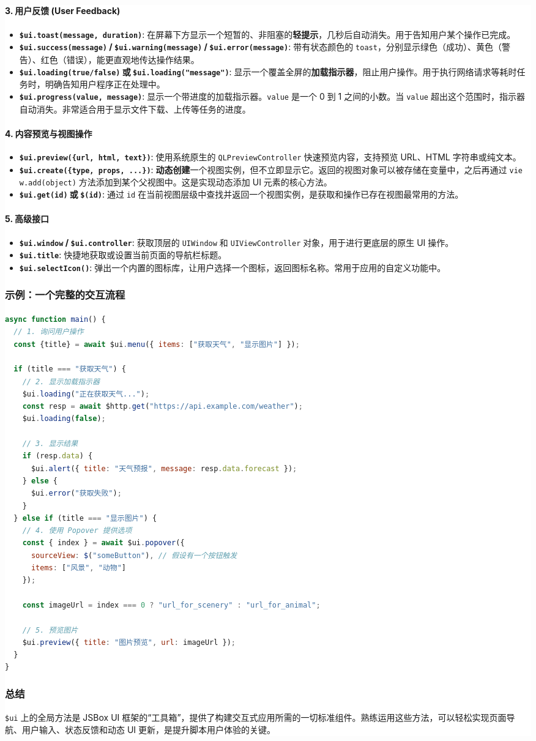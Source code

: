 #### 3. 用户反馈 (User Feedback)

-   **`$ui.toast(message, duration)`**: 在屏幕下方显示一个短暂的、非阻塞的**轻提示**，几秒后自动消失。用于告知用户某个操作已完成。
-   **`$ui.success(message)` / `$ui.warning(message)` / `$ui.error(message)`**: 带有状态颜色的 `toast`，分别显示绿色（成功）、黄色（警告）、红色（错误），能更直观地传达操作结果。
-   **`$ui.loading(true/false)` 或 `$ui.loading("message")`**: 显示一个覆盖全屏的**加载指示器**，阻止用户操作。用于执行网络请求等耗时任务时，明确告知用户程序正在处理中。
-   **`$ui.progress(value, message)`**: 显示一个带进度的加载指示器。`value` 是一个 0 到 1 之间的小数。当 `value` 超出这个范围时，指示器自动消失。非常适合用于显示文件下载、上传等任务的进度。

#### 4. 内容预览与视图操作

-   **`$ui.preview({url, html, text})`**: 使用系统原生的 `QLPreviewController` 快速预览内容，支持预览 URL、HTML 字符串或纯文本。
-   **`$ui.create({type, props, ...})`**: **动态创建**一个视图实例，但不立即显示它。返回的视图对象可以被存储在变量中，之后再通过 `view.add(object)` 方法添加到某个父视图中。这是实现动态添加 UI 元素的核心方法。
-   **`$ui.get(id)` 或 `$(id)`**: 通过 `id` 在当前视图层级中查找并返回一个视图实例，是获取和操作已存在视图最常用的方法。

#### 5. 高级接口

-   **`$ui.window` / `$ui.controller`**: 获取顶层的 `UIWindow` 和 `UIViewController` 对象，用于进行更底层的原生 UI 操作。
-   **`$ui.title`**: 快捷地获取或设置当前页面的导航栏标题。
-   **`$ui.selectIcon()`**: 弹出一个内置的图标库，让用户选择一个图标，返回图标名称。常用于应用的自定义功能中。

### 示例：一个完整的交互流程

```javascript
async function main() {
  // 1. 询问用户操作
  const {title} = await $ui.menu({ items: ["获取天气", "显示图片"] });

  if (title === "获取天气") {
    // 2. 显示加载指示器
    $ui.loading("正在获取天气...");
    const resp = await $http.get("https://api.example.com/weather");
    $ui.loading(false);

    // 3. 显示结果
    if (resp.data) {
      $ui.alert({ title: "天气预报", message: resp.data.forecast });
    } else {
      $ui.error("获取失败");
    }
  } else if (title === "显示图片") {
    // 4. 使用 Popover 提供选项
    const { index } = await $ui.popover({
      sourceView: $("someButton"), // 假设有一个按钮触发
      items: ["风景", "动物"]
    });

    const imageUrl = index === 0 ? "url_for_scenery" : "url_for_animal";
    
    // 5. 预览图片
    $ui.preview({ title: "图片预览", url: imageUrl });
  }
}
```

### 总结

`$ui` 上的全局方法是 JSBox UI 框架的“工具箱”，提供了构建交互式应用所需的一切标准组件。熟练运用这些方法，可以轻松实现页面导航、用户输入、状态反馈和动态 UI 更新，是提升脚本用户体验的关键。